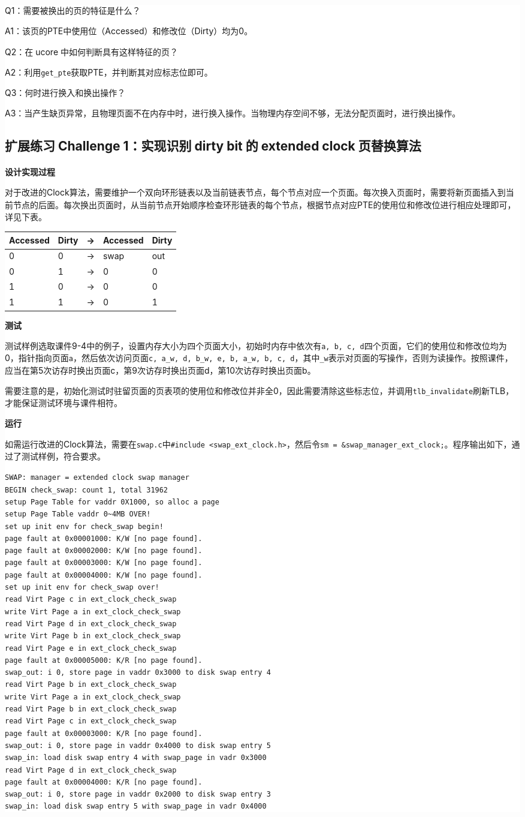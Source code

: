Q1：需要被换出的页的特征是什么？

A1：该页的PTE中使用位（Accessed）和修改位（Dirty）均为0。

Q2：在 ucore 中如何判断具有这样特征的页？

A2：利用`get_pte`获取PTE，并判断其对应标志位即可。

Q3：何时进行换入和换出操作？

A3：当产生缺页异常，且物理页面不在内存中时，进行换入操作。当物理内存空间不够，无法分配页面时，进行换出操作。

## 扩展练习 Challenge 1：实现识别 dirty bit 的 extended clock 页替换算法

**设计实现过程**

对于改进的Clock算法，需要维护一个双向环形链表以及当前链表节点，每个节点对应一个页面。每次换入页面时，需要将新页面插入到当前节点的后面。每次换出页面时，从当前节点开始顺序检查环形链表的每个节点，根据节点对应PTE的使用位和修改位进行相应处理即可，详见下表。

| Accessed | Dirty | ->   | Accessed | Dirty |
| -------- | ----- | ---- | -------- | ----- |
| 0        | 0     | ->   | swap     | out   |
| 0        | 1     | ->   | 0        | 0     |
| 1        | 0     | ->   | 0        | 0     |
| 1        | 1     | ->   | 0        | 1     |

**测试**

测试样例选取课件9-4中的例子，设置内存大小为四个页面大小，初始时内存中依次有`a, b, c, d`四个页面，它们的使用位和修改位均为0，指针指向页面`a`，然后依次访问页面`c, a_w, d, b_w, e, b, a_w, b, c, d`，其中`_w`表示对页面的写操作，否则为读操作。按照课件，应当在第5次访存时换出页面c，第9次访存时换出页面d，第10次访存时换出页面b。

需要注意的是，初始化测试时驻留页面的页表项的使用位和修改位并非全0，因此需要清除这些标志位，并调用`tlb_invalidate`刷新TLB，才能保证测试环境与课件相符。

**运行**

如需运行改进的Clock算法，需要在`swap.c`中`#include <swap_ext_clock.h>`，然后令`sm = &swap_manager_ext_clock;`。程序输出如下，通过了测试样例，符合要求。

```
SWAP: manager = extended clock swap manager
BEGIN check_swap: count 1, total 31962
setup Page Table for vaddr 0X1000, so alloc a page
setup Page Table vaddr 0~4MB OVER!
set up init env for check_swap begin!
page fault at 0x00001000: K/W [no page found].
page fault at 0x00002000: K/W [no page found].
page fault at 0x00003000: K/W [no page found].
page fault at 0x00004000: K/W [no page found].
set up init env for check_swap over!
read Virt Page c in ext_clock_check_swap
write Virt Page a in ext_clock_check_swap
read Virt Page d in ext_clock_check_swap
write Virt Page b in ext_clock_check_swap
read Virt Page e in ext_clock_check_swap
page fault at 0x00005000: K/R [no page found].
swap_out: i 0, store page in vaddr 0x3000 to disk swap entry 4
read Virt Page b in ext_clock_check_swap
write Virt Page a in ext_clock_check_swap
read Virt Page b in ext_clock_check_swap
read Virt Page c in ext_clock_check_swap
page fault at 0x00003000: K/R [no page found].
swap_out: i 0, store page in vaddr 0x4000 to disk swap entry 5
swap_in: load disk swap entry 4 with swap_page in vadr 0x3000
read Virt Page d in ext_clock_check_swap
page fault at 0x00004000: K/R [no page found].
swap_out: i 0, store page in vaddr 0x2000 to disk swap entry 3
swap_in: load disk swap entry 5 with swap_page in vadr 0x4000
```